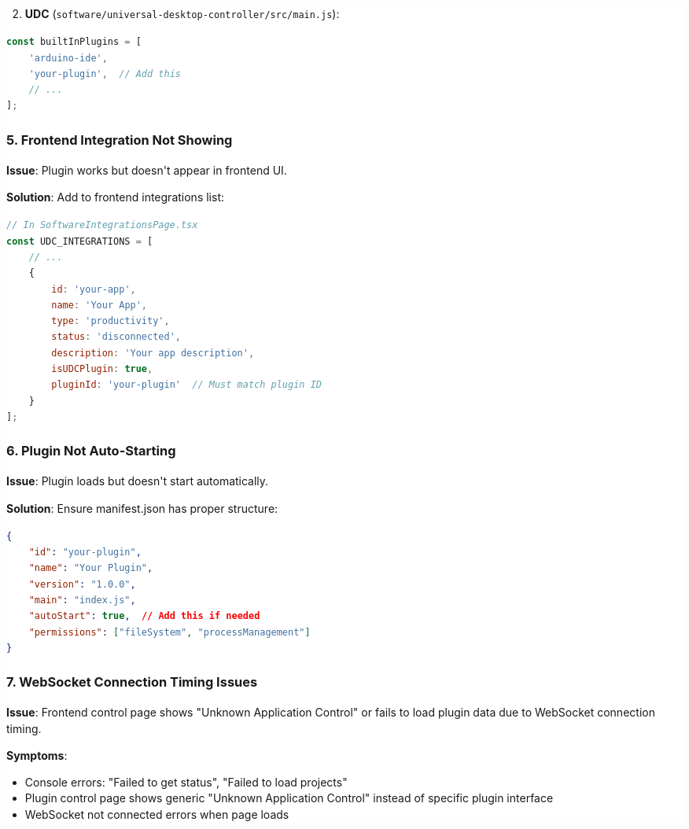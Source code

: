 
2. **UDC** (`software/universal-desktop-controller/src/main.js`):
```javascript
const builtInPlugins = [
    'arduino-ide',
    'your-plugin',  // Add this
    // ...
];
```

### 5. Frontend Integration Not Showing

**Issue**: Plugin works but doesn't appear in frontend UI.

**Solution**: Add to frontend integrations list:
```javascript
// In SoftwareIntegrationsPage.tsx
const UDC_INTEGRATIONS = [
    // ...
    {
        id: 'your-app',
        name: 'Your App',
        type: 'productivity',
        status: 'disconnected',
        description: 'Your app description',
        isUDCPlugin: true,
        pluginId: 'your-plugin'  // Must match plugin ID
    }
];
```

### 6. Plugin Not Auto-Starting

**Issue**: Plugin loads but doesn't start automatically.

**Solution**: Ensure manifest.json has proper structure:
```json
{
    "id": "your-plugin",
    "name": "Your Plugin", 
    "version": "1.0.0",
    "main": "index.js",
    "autoStart": true,  // Add this if needed
    "permissions": ["fileSystem", "processManagement"]
}
```

### 7. WebSocket Connection Timing Issues

**Issue**: Frontend control page shows "Unknown Application Control" or fails to load plugin data due to WebSocket connection timing.

**Symptoms**:
- Console errors: "Failed to get status", "Failed to load projects"
- Plugin control page shows generic "Unknown Application Control" instead of specific plugin interface
- WebSocket not connected errors when page loads
